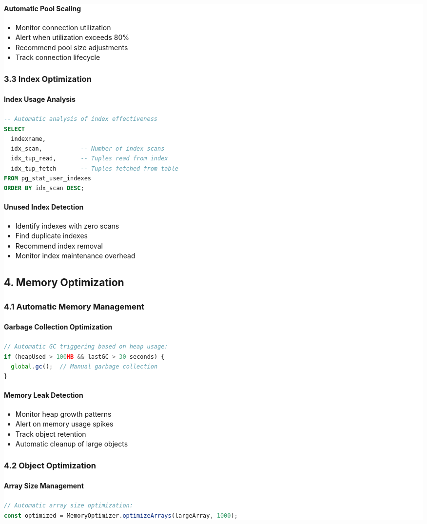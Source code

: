#### Automatic Pool Scaling
- Monitor connection utilization
- Alert when utilization exceeds 80%
- Recommend pool size adjustments
- Track connection lifecycle

### 3.3 Index Optimization

#### Index Usage Analysis
```sql
-- Automatic analysis of index effectiveness
SELECT 
  indexname,
  idx_scan,           -- Number of index scans
  idx_tup_read,       -- Tuples read from index
  idx_tup_fetch       -- Tuples fetched from table
FROM pg_stat_user_indexes 
ORDER BY idx_scan DESC;
```

#### Unused Index Detection
- Identify indexes with zero scans
- Find duplicate indexes
- Recommend index removal
- Monitor index maintenance overhead

## 4. Memory Optimization

### 4.1 Automatic Memory Management

#### Garbage Collection Optimization
```typescript
// Automatic GC triggering based on heap usage:
if (heapUsed > 100MB && lastGC > 30 seconds) {
  global.gc();  // Manual garbage collection
}
```

#### Memory Leak Detection
- Monitor heap growth patterns
- Alert on memory usage spikes
- Track object retention
- Automatic cleanup of large objects

### 4.2 Object Optimization

#### Array Size Management
```typescript
// Automatic array size optimization:
const optimized = MemoryOptimizer.optimizeArrays(largeArray, 1000);
```
